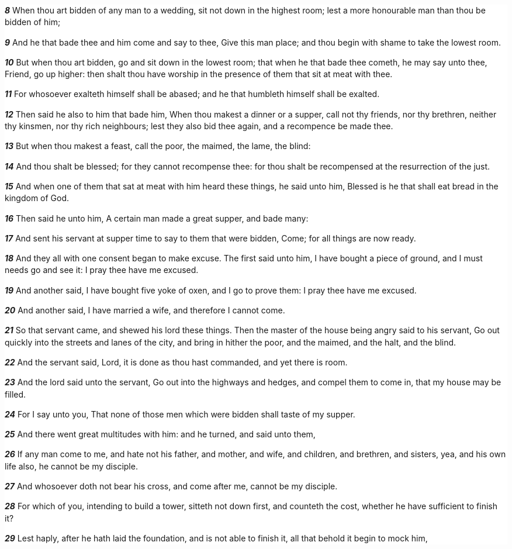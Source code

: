 ***8*** When thou art bidden of any man to a wedding, sit not down in the highest room; lest a more honourable man than thou be bidden of him;

***9*** And he that bade thee and him come and say to thee, Give this man place; and thou begin with shame to take the lowest room.

***10*** But when thou art bidden, go and sit down in the lowest room; that when he that bade thee cometh, he may say unto thee, Friend, go up higher: then shalt thou have worship in the presence of them that sit at meat with thee.

***11*** For whosoever exalteth himself shall be abased; and he that humbleth himself shall be exalted.

***12*** Then said he also to him that bade him, When thou makest a dinner or a supper, call not thy friends, nor thy brethren, neither thy kinsmen, nor thy rich neighbours; lest they also bid thee again, and a recompence be made thee.

***13*** But when thou makest a feast, call the poor, the maimed, the lame, the blind:

***14*** And thou shalt be blessed; for they cannot recompense thee: for thou shalt be recompensed at the resurrection of the just.

***15*** And when one of them that sat at meat with him heard these things, he said unto him, Blessed is he that shall eat bread in the kingdom of God.

***16*** Then said he unto him, A certain man made a great supper, and bade many:

***17*** And sent his servant at supper time to say to them that were bidden, Come; for all things are now ready.

***18*** And they all with one consent began to make excuse. The first said unto him, I have bought a piece of ground, and I must needs go and see it: I pray thee have me excused.

***19*** And another said, I have bought five yoke of oxen, and I go to prove them: I pray thee have me excused.

***20*** And another said, I have married a wife, and therefore I cannot come.

***21*** So that servant came, and shewed his lord these things. Then the master of the house being angry said to his servant, Go out quickly into the streets and lanes of the city, and bring in hither the poor, and the maimed, and the halt, and the blind.

***22*** And the servant said, Lord, it is done as thou hast commanded, and yet there is room.

***23*** And the lord said unto the servant, Go out into the highways and hedges, and compel them to come in, that my house may be filled.

***24*** For I say unto you, That none of those men which were bidden shall taste of my supper.

***25*** And there went great multitudes with him: and he turned, and said unto them,

***26*** If any man come to me, and hate not his father, and mother, and wife, and children, and brethren, and sisters, yea, and his own life also, he cannot be my disciple.

***27*** And whosoever doth not bear his cross, and come after me, cannot be my disciple.

***28*** For which of you, intending to build a tower, sitteth not down first, and counteth the cost, whether he have sufficient to finish it?

***29*** Lest haply, after he hath laid the foundation, and is not able to finish it, all that behold it begin to mock him,
